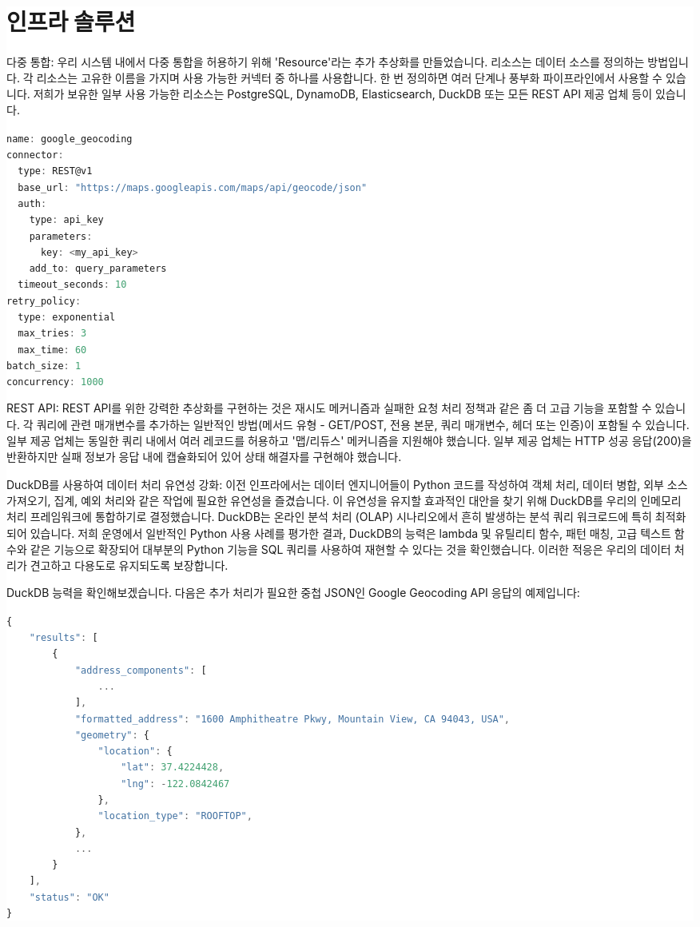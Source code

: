 

# 인프라 솔루션

다중 통합: 우리 시스템 내에서 다중 통합을 허용하기 위해 'Resource'라는 추가 추상화를 만들었습니다. 리소스는 데이터 소스를 정의하는 방법입니다. 각 리소스는 고유한 이름을 가지며 사용 가능한 커넥터 중 하나를 사용합니다. 한 번 정의하면 여러 단계나 풍부화 파이프라인에서 사용할 수 있습니다. 저희가 보유한 일부 사용 가능한 리소스는 PostgreSQL, DynamoDB, Elasticsearch, DuckDB 또는 모든 REST API 제공 업체 등이 있습니다.

```js
name: google_geocoding
connector:
  type: REST@v1
  base_url: "https://maps.googleapis.com/maps/api/geocode/json"
  auth:
    type: api_key
    parameters:
      key: <my_api_key>
    add_to: query_parameters
  timeout_seconds: 10
retry_policy:
  type: exponential
  max_tries: 3
  max_time: 60
batch_size: 1
concurrency: 1000
```

REST API: REST API를 위한 강력한 추상화를 구현하는 것은 재시도 메커니즘과 실패한 요청 처리 정책과 같은 좀 더 고급 기능을 포함할 수 있습니다. 각 쿼리에 관련 매개변수를 추가하는 일반적인 방법(메서드 유형 - GET/POST, 전용 본문, 쿼리 매개변수, 헤더 또는 인증)이 포함될 수 있습니다. 일부 제공 업체는 동일한 쿼리 내에서 여러 레코드를 허용하고 '맵/리듀스' 메커니즘을 지원해야 했습니다. 일부 제공 업체는 HTTP 성공 응답(200)을 반환하지만 실패 정보가 응답 내에 캡슐화되어 있어 상태 해결자를 구현해야 했습니다.



DuckDB를 사용하여 데이터 처리 유연성 강화: 이전 인프라에서는 데이터 엔지니어들이 Python 코드를 작성하여 객체 처리, 데이터 병합, 외부 소스 가져오기, 집계, 예외 처리와 같은 작업에 필요한 유연성을 즐겼습니다. 이 유연성을 유지할 효과적인 대안을 찾기 위해 DuckDB를 우리의 인메모리 처리 프레임워크에 통합하기로 결정했습니다. DuckDB는 온라인 분석 처리 (OLAP) 시나리오에서 흔히 발생하는 분석 쿼리 워크로드에 특히 최적화되어 있습니다. 저희 운영에서 일반적인 Python 사용 사례를 평가한 결과, DuckDB의 능력은 lambda 및 유틸리티 함수, 패턴 매칭, 고급 텍스트 함수와 같은 기능으로 확장되어 대부분의 Python 기능을 SQL 쿼리를 사용하여 재현할 수 있다는 것을 확인했습니다. 이러한 적응은 우리의 데이터 처리가 견고하고 다용도로 유지되도록 보장합니다.

DuckDB 능력을 확인해보겠습니다. 다음은 추가 처리가 필요한 중첩 JSON인 Google Geocoding API 응답의 예제입니다:

```js
{
    "results": [
        {
            "address_components": [
                ...
            ],
            "formatted_address": "1600 Amphitheatre Pkwy, Mountain View, CA 94043, USA",
            "geometry": {
                "location": {
                    "lat": 37.4224428,
                    "lng": -122.0842467
                },
                "location_type": "ROOFTOP",
            },
            ...
        }
    ],
    "status": "OK"
}
```
